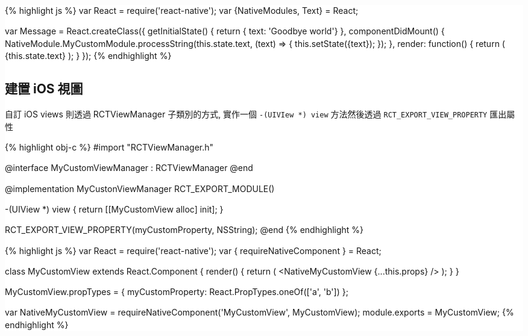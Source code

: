 {% highlight js %}
var React = require('react-native');
var {NativeModules, Text} = React;

var Message = React.createClass({
  getInitialState() {
    return { text: 'Goodbye world'}
  },
  componentDidMount() {
    NativeModule.MyCustomModule.processString(this.state.text, (text) => {
      this.setState({text});
    });
  },
  render: function() {
    return (
      <Text>{this.state.text}</Text>
    );
  }
});
{% endhighlight %}

## 建置 iOS 視圖

自訂 iOS views 則透過 RCTViewManager 子類別的方式, 實作一個 `-(UIVIew *) view` 方法然後透過 `RCT_EXPORT_VIEW_PROPERTY` 匯出屬性

{% highlight obj-c %}
#import "RCTViewManager.h"

@interface MyCustomViewManager : RCTViewManager
@end

@implementation MyCustonViewManager
  RCT_EXPORT_MODULE()

  -(UIView *) view
  {
    return [[MyCustomView alloc] init];
  }

  RCT_EXPORT_VIEW_PROPERTY(myCustomProperty, NSString);
@end
{% endhighlight %}

{% highlight js %}
var React = require('react-native');
var { requireNativeComponent } = React;

class MyCustomView extends React.Component {
  render() {
    return (
      <NativeMyCustomView {...this.props} />
    );
  }
}

MyCustomView.propTypes = {
  myCustomProperty: React.PropTypes.oneOf(['a', 'b'])
};

var NativeMyCustomView = requireNativeComponent('MyCustomView', MyCustomView); 
module.exports = MyCustomView;
{% endhighlight %}

